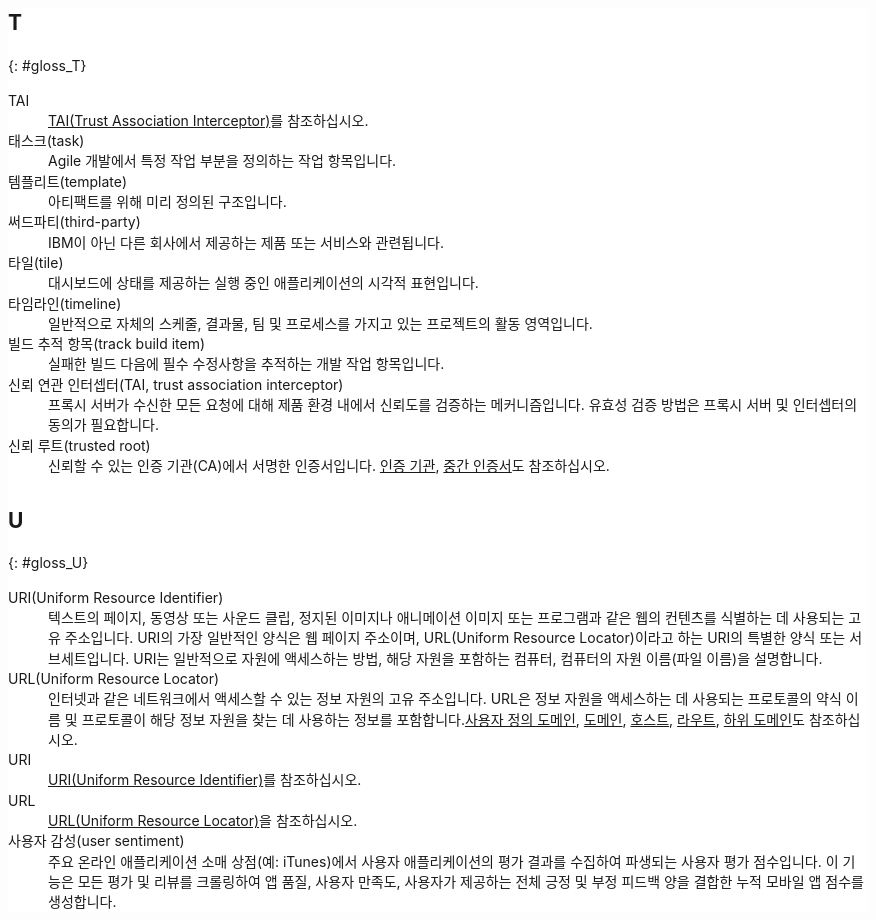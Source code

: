 ## T
{: #gloss_T}

<dl class="dl"><dt class="dt dlterm"><a name="gloss_T__x2218705"></a>TAI</dt>
<dd class="dd"><a class="xref" href="#gloss_T__x2239009">TAI(Trust Association Interceptor)</a>를 참조하십시오.</dd>
<dt class="dt dlterm"><a name="gloss_T__x2007852"></a>태스크(task)</dt>
<dd class="dd">Agile 개발에서 특정 작업 부분을 정의하는 작업 항목입니다.</dd>
<dt class="dt dlterm"><a name="gloss_T__x2041200"></a>템플리트(template)</dt>
<dd class="dd">아티팩트를 위해 미리 정의된 구조입니다.</dd>
<dt class="dt dlterm"><a name="gloss_T__x2877945"></a>써드파티(third-party)</dt>
<dd class="dd">IBM이 아닌 다른 회사에서 제공하는 제품 또는 서비스와 관련됩니다.</dd>
<dt class="dt dlterm"><a name="gloss_T__x2092493"></a>타일(tile)</dt>
<dd class="dd">대시보드에 상태를 제공하는 실행 중인 애플리케이션의 시각적 표현입니다.</dd>
<dt class="dt dlterm"><a name="gloss_T__x2312511"></a>타임라인(timeline)</dt>
<dd class="dd">일반적으로 자체의 스케줄, 결과물, 팀 및 프로세스를 가지고 있는 프로젝트의 활동 영역입니다.</dd>
<dt class="dt dlterm"><a name="gloss_T__x7494456"></a>빌드 추적 항목(track build item)</dt>
<dd class="dd">실패한 빌드 다음에 필수 수정사항을 추적하는 개발 작업 항목입니다.</dd>
<dt class="dt dlterm"><a name="gloss_T__x2239009"></a>신뢰 연관 인터셉터(TAI, trust association interceptor)</dt>
<dd class="dd">프록시 서버가 수신한 모든 요청에 대해 제품 환경 내에서 신뢰도를 검증하는 메커니즘입니다. 유효성 검증 방법은
프록시 서버 및 인터셉터의 동의가 필요합니다.</dd>
<dt class="dt dlterm"><a name="gloss_T__x2042234"></a>신뢰 루트(trusted root)</dt>
<dd class="dd">신뢰할 수 있는 인증 기관(CA)에서 서명한 인증서입니다. <a class="xref" href="#gloss_C__x2016383">인증 기관</a>, <a class="xref" href="#gloss_I__x3753781">중간 인증서</a>도 참조하십시오.</dd>
</dl>

## U
{: #gloss_U}

<dl class="dl"><dt class="dt dlterm"><a name="gloss_U__x2116436"></a>URI(Uniform Resource Identifier)</dt>
<dd class="dd">텍스트의 페이지, 동영상 또는 사운드 클립, 정지된 이미지나 애니메이션 이미지 또는 프로그램과 같은 웹의 컨텐츠를 식별하는 데 사용되는 고유 주소입니다. URI의 가장 일반적인 양식은 웹 페이지 주소이며, URL(Uniform Resource Locator)이라고 하는 URI의 특별한 양식 또는 서브세트입니다. URI는 일반적으로 자원에 액세스하는 방법, 해당 자원을 포함하는 컴퓨터, 컴퓨터의 자원 이름(파일 이름)을 설명합니다.</dd>
<dt class="dt dlterm"><a name="gloss_U__x2042491"></a>URL(Uniform Resource Locator)</dt>
<dd class="dd">인터넷과 같은 네트워크에서 액세스할 수 있는 정보 자원의 고유 주소입니다. URL은 정보 자원을 액세스하는 데 사용되는 프로토콜의 약식 이름 및 프로토콜이 해당 정보 자원을 찾는 데 사용하는 정보를 포함합니다.<a class="xref" href="#gloss_C__x5728384">사용자 정의 도메인</a>, <a class="xref" href="#gloss_D__x2021210">도메인</a>, <a class="xref" href="#gloss_H__x2002243">호스트</a>, <a class="xref" href="#gloss_R__x2037338">라우트</a>, <a class="xref" href="#gloss_S__x2040080">하위 도메인</a>도 참조하십시오.</dd>
<dt class="dt dlterm"><a name="gloss_U__x2116461"></a>URI</dt>
<dd class="dd"><a class="xref" href="#gloss_U__x2116436">URI(Uniform Resource Identifier)</a>를 참조하십시오.</dd>
<dt class="dt dlterm"><a name="gloss_U__x2042718"></a>URL</dt>
<dd class="dd"><a class="xref" href="#gloss_U__x2042491">URL(Uniform Resource Locator)</a>을 참조하십시오.</dd>
<dt class="dt dlterm"><a name="gloss_U__x7290116"></a>사용자 감성(user sentiment)</dt>
<dd class="dd">주요 온라인 애플리케이션 소매 상점(예: iTunes)에서 사용자 애플리케이션의 평가 결과를 수집하여 파생되는 사용자 평가 점수입니다. 이 기능은 모든 평가 및 리뷰를 크롤링하여 앱 품질, 사용자 만족도, 사용자가 제공하는 전체 긍정 및 부정 피드백 양을 결합한 누적 모바일 앱 점수를 생성합니다.</dd>
</dl>
